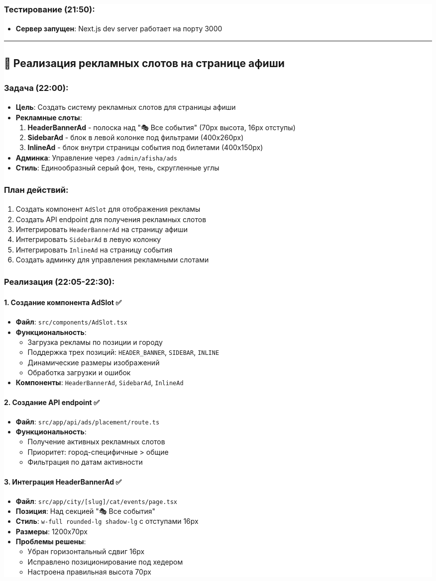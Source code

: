 ### Тестирование (21:50):
- **Сервер запущен**: Next.js dev server работает на порту 3000

---

## 🎯 Реализация рекламных слотов на странице афиши

### Задача (22:00):
- **Цель**: Создать систему рекламных слотов для страницы афиши
- **Рекламные слоты**:
  1. **HeaderBannerAd** - полоска над "🎭 Все события" (70px высота, 16px отступы)
  2. **SidebarAd** - блок в левой колонке под фильтрами (400x260px)
  3. **InlineAd** - блок внутри страницы события под билетами (400x150px)
- **Админка**: Управление через `/admin/afisha/ads`
- **Стиль**: Единообразный серый фон, тень, скругленные углы

### План действий:
1. Создать компонент `AdSlot` для отображения рекламы
2. Создать API endpoint для получения рекламных слотов
3. Интегрировать `HeaderBannerAd` на страницу афиши
4. Интегрировать `SidebarAd` в левую колонку
5. Интегрировать `InlineAd` на страницу события
6. Создать админку для управления рекламными слотами

### Реализация (22:05-22:30):

#### 1. Создание компонента AdSlot ✅
- **Файл**: `src/components/AdSlot.tsx`
- **Функциональность**: 
  - Загрузка рекламы по позиции и городу
  - Поддержка трех позиций: `HEADER_BANNER`, `SIDEBAR`, `INLINE`
  - Динамические размеры изображений
  - Обработка загрузки и ошибок
- **Компоненты**: `HeaderBannerAd`, `SidebarAd`, `InlineAd`

#### 2. Создание API endpoint ✅
- **Файл**: `src/app/api/ads/placement/route.ts`
- **Функциональность**:
  - Получение активных рекламных слотов
  - Приоритет: город-специфичные > общие
  - Фильтрация по датам активности

#### 3. Интеграция HeaderBannerAd ✅
- **Файл**: `src/app/city/[slug]/cat/events/page.tsx`
- **Позиция**: Над секцией "🎭 Все события"
- **Стиль**: `w-full rounded-lg shadow-lg` с отступами 16px
- **Размеры**: 1200x70px
- **Проблемы решены**:
  - Убран горизонтальный сдвиг 16px
  - Исправлено позиционирование под хедером
  - Настроена правильная высота 70px
